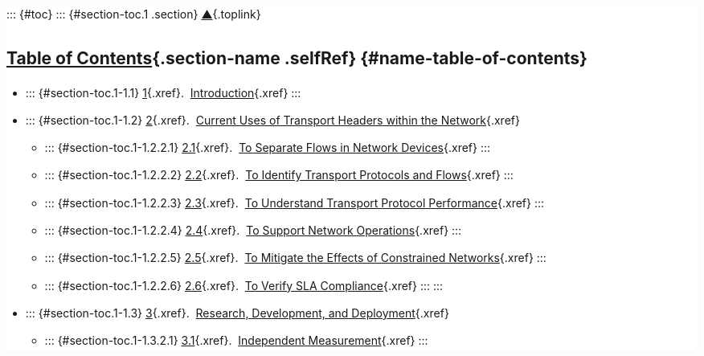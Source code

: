 ::: {#toc}
::: {#section-toc.1 .section}
[▲](#){.toplink}

## [Table of Contents](#name-table-of-contents){.section-name .selfRef} {#name-table-of-contents}

-   ::: {#section-toc.1-1.1}
    [1](#section-1){.xref}.  [Introduction](#name-introduction){.xref}
    :::

-   ::: {#section-toc.1-1.2}
    [2](#section-2){.xref}.  [Current Uses of Transport Headers within
    the Network](#name-current-uses-of-transport-h){.xref}

    -   ::: {#section-toc.1-1.2.2.1}
        [2.1](#section-2.1){.xref}.  [To Separate Flows in Network
        Devices](#name-to-separate-flows-in-networ){.xref}
        :::

    -   ::: {#section-toc.1-1.2.2.2}
        [2.2](#section-2.2){.xref}.  [To Identify Transport Protocols
        and Flows](#name-to-identify-transport-proto){.xref}
        :::

    -   ::: {#section-toc.1-1.2.2.3}
        [2.3](#section-2.3){.xref}.  [To Understand Transport Protocol
        Performance](#name-to-understand-transport-pro){.xref}
        :::

    -   ::: {#section-toc.1-1.2.2.4}
        [2.4](#section-2.4){.xref}.  [To Support Network
        Operations](#name-to-support-network-operatio){.xref}
        :::

    -   ::: {#section-toc.1-1.2.2.5}
        [2.5](#section-2.5){.xref}.  [To Mitigate the Effects of
        Constrained Networks](#name-to-mitigate-the-effects-of-){.xref}
        :::

    -   ::: {#section-toc.1-1.2.2.6}
        [2.6](#section-2.6){.xref}.  [To Verify SLA
        Compliance](#name-to-verify-sla-compliance){.xref}
        :::
    :::

-   ::: {#section-toc.1-1.3}
    [3](#section-3){.xref}.  [Research, Development, and
    Deployment](#name-research-development-and-de){.xref}

    -   ::: {#section-toc.1-1.3.2.1}
        [3.1](#section-3.1){.xref}.  [Independent
        Measurement](#name-independent-measurement){.xref}
        :::
